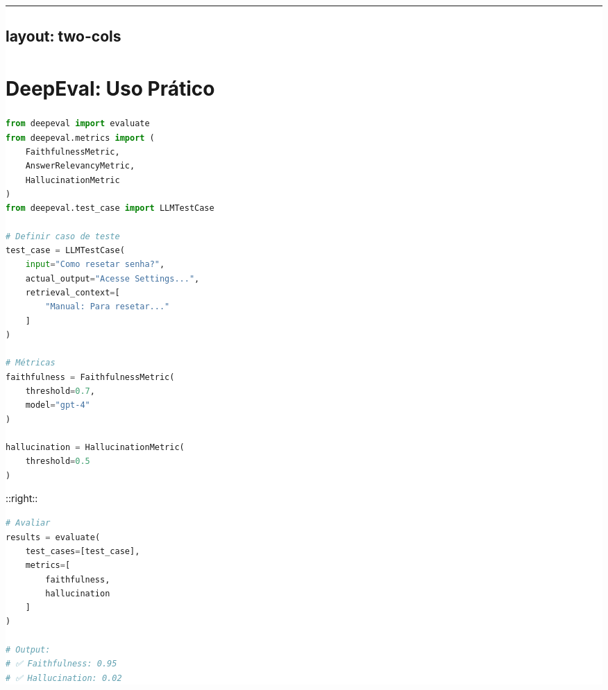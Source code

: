 </v-clicks>

</div>
</div>

---
layout: two-cols
---

# DeepEval: Uso Prático

```python
from deepeval import evaluate
from deepeval.metrics import (
    FaithfulnessMetric,
    AnswerRelevancyMetric,
    HallucinationMetric
)
from deepeval.test_case import LLMTestCase

# Definir caso de teste
test_case = LLMTestCase(
    input="Como resetar senha?",
    actual_output="Acesse Settings...",
    retrieval_context=[
        "Manual: Para resetar..."
    ]
)

# Métricas
faithfulness = FaithfulnessMetric(
    threshold=0.7,
    model="gpt-4"
)

hallucination = HallucinationMetric(
    threshold=0.5
)
```

::right::

<v-click>

```python
# Avaliar
results = evaluate(
    test_cases=[test_case],
    metrics=[
        faithfulness,
        hallucination
    ]
)

# Output:
# ✅ Faithfulness: 0.95
# ✅ Hallucination: 0.02
```
